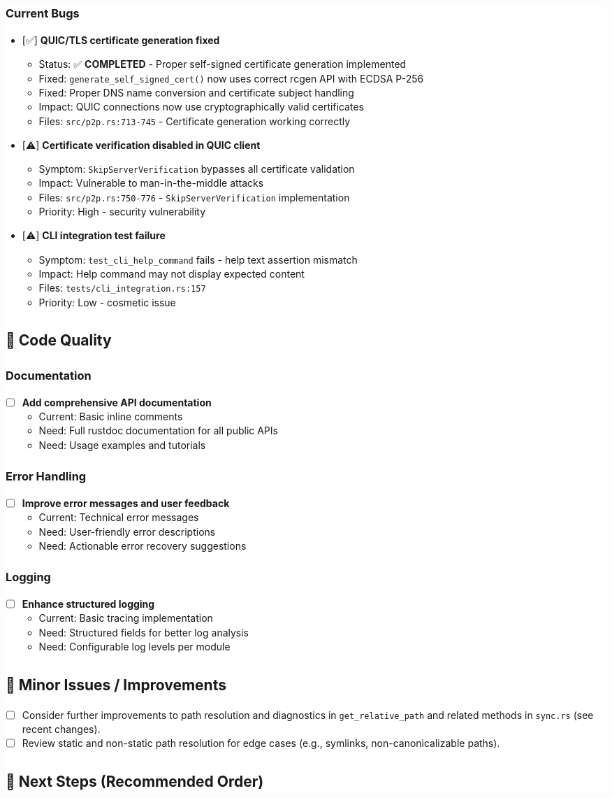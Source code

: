 ### Current Bugs
- [✅] **QUIC/TLS certificate generation fixed**
  - Status: ✅ **COMPLETED** - Proper self-signed certificate generation implemented
  - Fixed: `generate_self_signed_cert()` now uses correct rcgen API with ECDSA P-256
  - Fixed: Proper DNS name conversion and certificate subject handling
  - Impact: QUIC connections now use cryptographically valid certificates
  - Files: `src/p2p.rs:713-745` - Certificate generation working correctly

- [⚠️] **Certificate verification disabled in QUIC client** 
  - Symptom: `SkipServerVerification` bypasses all certificate validation
  - Impact: Vulnerable to man-in-the-middle attacks
  - Files: `src/p2p.rs:750-776` - `SkipServerVerification` implementation
  - Priority: High - security vulnerability

- [⚠️] **CLI integration test failure**
  - Symptom: `test_cli_help_command` fails - help text assertion mismatch
  - Impact: Help command may not display expected content
  - Files: `tests/cli_integration.rs:157`
  - Priority: Low - cosmetic issue

## 📝 Code Quality

### Documentation
- [ ] **Add comprehensive API documentation**
  - Current: Basic inline comments
  - Need: Full rustdoc documentation for all public APIs
  - Need: Usage examples and tutorials

### Error Handling
- [ ] **Improve error messages and user feedback**
  - Current: Technical error messages
  - Need: User-friendly error descriptions
  - Need: Actionable error recovery suggestions

### Logging
- [ ] **Enhance structured logging**
  - Current: Basic tracing implementation
  - Need: Structured fields for better log analysis
  - Need: Configurable log levels per module

## 📝 Minor Issues / Improvements

- [ ] Consider further improvements to path resolution and diagnostics in `get_relative_path` and related methods in `sync.rs` (see recent changes).
- [ ] Review static and non-static path resolution for edge cases (e.g., symlinks, non-canonicalizable paths).

## 🎯 Next Steps (Recommended Order)
